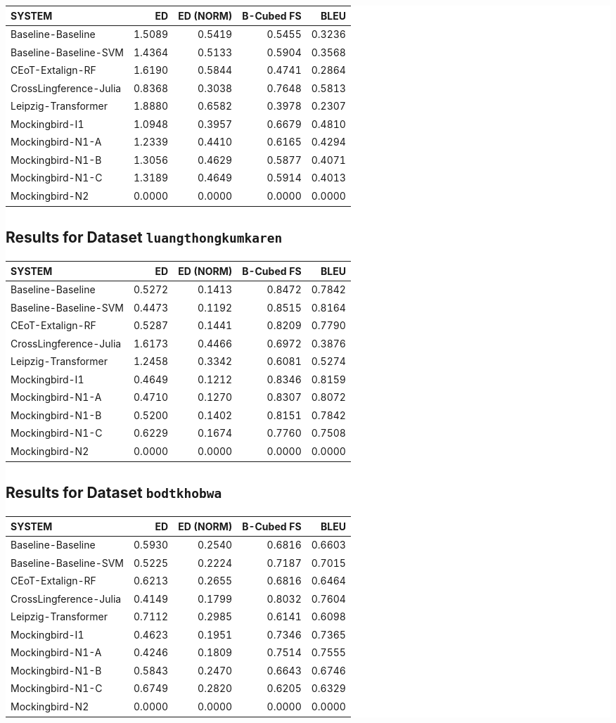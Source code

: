 | SYSTEM                 |     ED |   ED (NORM) |   B-Cubed FS |   BLEU |
|:-----------------------|-------:|------------:|-------------:|-------:|
| Baseline-Baseline      | 1.5089 |      0.5419 |       0.5455 | 0.3236 |
| Baseline-Baseline-SVM  | 1.4364 |      0.5133 |       0.5904 | 0.3568 |
| CEoT-Extalign-RF       | 1.6190 |      0.5844 |       0.4741 | 0.2864 |
| CrossLingference-Julia | 0.8368 |      0.3038 |       0.7648 | 0.5813 |
| Leipzig-Transformer    | 1.8880 |      0.6582 |       0.3978 | 0.2307 |
| Mockingbird-I1         | 1.0948 |      0.3957 |       0.6679 | 0.4810 |
| Mockingbird-N1-A       | 1.2339 |      0.4410 |       0.6165 | 0.4294 |
| Mockingbird-N1-B       | 1.3056 |      0.4629 |       0.5877 | 0.4071 |
| Mockingbird-N1-C       | 1.3189 |      0.4649 |       0.5914 | 0.4013 |
| Mockingbird-N2         | 0.0000 |      0.0000 |       0.0000 | 0.0000 |

## Results for Dataset `luangthongkumkaren`

| SYSTEM                 |     ED |   ED (NORM) |   B-Cubed FS |   BLEU |
|:-----------------------|-------:|------------:|-------------:|-------:|
| Baseline-Baseline      | 0.5272 |      0.1413 |       0.8472 | 0.7842 |
| Baseline-Baseline-SVM  | 0.4473 |      0.1192 |       0.8515 | 0.8164 |
| CEoT-Extalign-RF       | 0.5287 |      0.1441 |       0.8209 | 0.7790 |
| CrossLingference-Julia | 1.6173 |      0.4466 |       0.6972 | 0.3876 |
| Leipzig-Transformer    | 1.2458 |      0.3342 |       0.6081 | 0.5274 |
| Mockingbird-I1         | 0.4649 |      0.1212 |       0.8346 | 0.8159 |
| Mockingbird-N1-A       | 0.4710 |      0.1270 |       0.8307 | 0.8072 |
| Mockingbird-N1-B       | 0.5200 |      0.1402 |       0.8151 | 0.7842 |
| Mockingbird-N1-C       | 0.6229 |      0.1674 |       0.7760 | 0.7508 |
| Mockingbird-N2         | 0.0000 |      0.0000 |       0.0000 | 0.0000 |

## Results for Dataset `bodtkhobwa`

| SYSTEM                 |     ED |   ED (NORM) |   B-Cubed FS |   BLEU |
|:-----------------------|-------:|------------:|-------------:|-------:|
| Baseline-Baseline      | 0.5930 |      0.2540 |       0.6816 | 0.6603 |
| Baseline-Baseline-SVM  | 0.5225 |      0.2224 |       0.7187 | 0.7015 |
| CEoT-Extalign-RF       | 0.6213 |      0.2655 |       0.6816 | 0.6464 |
| CrossLingference-Julia | 0.4149 |      0.1799 |       0.8032 | 0.7604 |
| Leipzig-Transformer    | 0.7112 |      0.2985 |       0.6141 | 0.6098 |
| Mockingbird-I1         | 0.4623 |      0.1951 |       0.7346 | 0.7365 |
| Mockingbird-N1-A       | 0.4246 |      0.1809 |       0.7514 | 0.7555 |
| Mockingbird-N1-B       | 0.5843 |      0.2470 |       0.6643 | 0.6746 |
| Mockingbird-N1-C       | 0.6749 |      0.2820 |       0.6205 | 0.6329 |
| Mockingbird-N2         | 0.0000 |      0.0000 |       0.0000 | 0.0000 |
